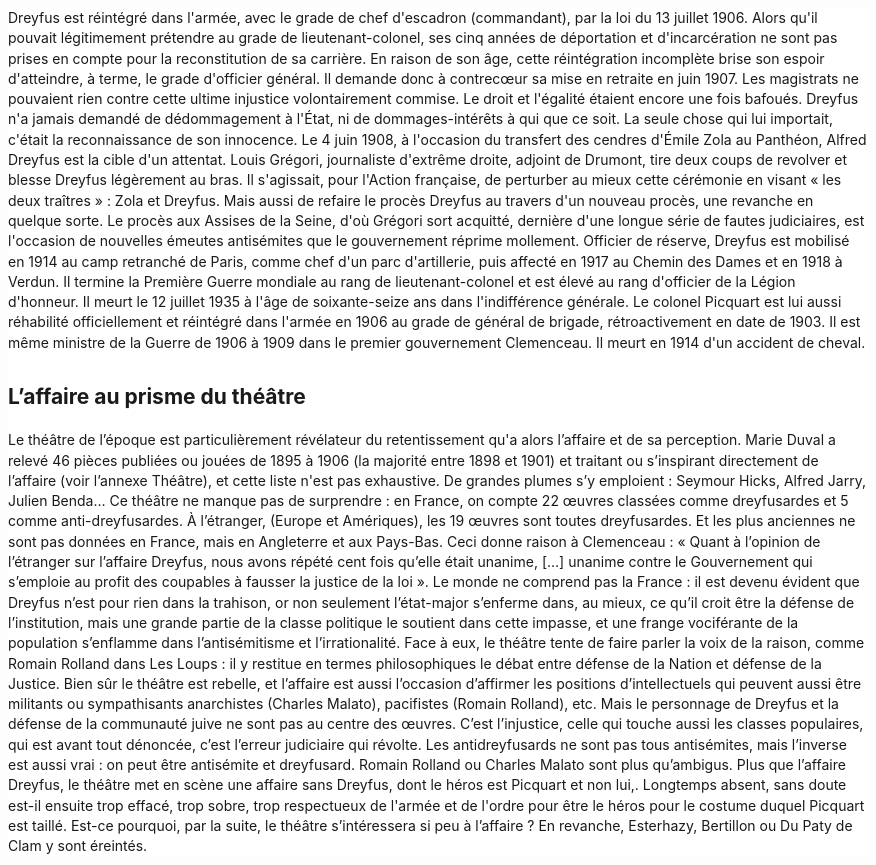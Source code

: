 Dreyfus est réintégré dans l'armée, avec le grade de chef d'escadron (commandant), par la loi du 13 juillet 1906. Alors qu'il pouvait légitimement prétendre au grade de lieutenant-colonel, ses cinq années de déportation et d'incarcération ne sont pas prises en compte pour la reconstitution de sa carrière. En raison de son âge, cette réintégration incomplète brise son espoir d'atteindre, à terme, le grade d'officier général. Il demande donc à contrecœur sa mise en retraite en juin 1907. Les magistrats ne pouvaient rien contre cette ultime injustice volontairement commise. Le droit et l'égalité étaient encore une fois bafoués. Dreyfus n'a jamais demandé de dédommagement à l'État, ni de dommages-intérêts à qui que ce soit. La seule chose qui lui importait, c'était la reconnaissance de son innocence.
Le 4 juin 1908, à l'occasion du transfert des cendres d'Émile Zola au Panthéon, Alfred Dreyfus est la cible d'un attentat. Louis Grégori, journaliste d'extrême droite, adjoint de Drumont, tire deux coups de revolver et blesse Dreyfus légèrement au bras. Il s'agissait, pour l'Action française, de perturber au mieux cette cérémonie en visant « les deux traîtres » : Zola et Dreyfus. Mais aussi de refaire le procès Dreyfus au travers d'un nouveau procès, une revanche en quelque sorte. Le procès aux Assises de la Seine, d'où Grégori sort acquitté, dernière d'une longue série de fautes judiciaires, est l'occasion de nouvelles émeutes antisémites que le gouvernement réprime mollement.
Officier de réserve, Dreyfus est mobilisé en 1914 au camp retranché de Paris, comme chef d'un parc d'artillerie, puis affecté en 1917 au Chemin des Dames et en 1918 à Verdun. Il termine la Première Guerre mondiale au rang de lieutenant-colonel et est élevé au rang d'officier de la Légion d'honneur. Il meurt le 12 juillet 1935 à l'âge de soixante-seize ans dans l'indifférence générale. Le colonel Picquart est lui aussi réhabilité officiellement et réintégré dans l'armée en 1906 au grade de général de brigade, rétroactivement en date de 1903. Il est même ministre de la Guerre de 1906 à 1909 dans le premier gouvernement Clemenceau. Il meurt en 1914 d'un accident de cheval.


## L’affaire au prisme du théâtre
Le théâtre de l’époque est particulièrement révélateur du retentissement qu'a alors l’affaire et de sa perception.
Marie Duval a relevé 46 pièces publiées ou jouées de 1895 à 1906 (la majorité entre 1898 et 1901) et traitant ou s’inspirant directement de l’affaire (voir l’annexe Théâtre), et cette liste n'est pas exhaustive. De grandes plumes s’y emploient : Seymour Hicks, Alfred Jarry, Julien Benda… Ce théâtre ne manque pas de surprendre : en France, on compte 22 œuvres classées comme dreyfusardes et 5 comme anti-dreyfusardes. À l’étranger, (Europe et Amériques), les 19 œuvres sont toutes dreyfusardes. Et les plus anciennes ne sont pas données en France, mais en Angleterre et aux Pays-Bas. Ceci donne raison à Clemenceau : « Quant à l’opinion de l’étranger sur l’affaire Dreyfus, nous avons répété cent fois qu’elle était unanime, […] unanime contre le Gouvernement qui s’emploie au profit des coupables à fausser la justice de la loi ». Le monde ne comprend pas la France : il est devenu évident que Dreyfus n’est pour rien dans la trahison, or non seulement l’état-major s’enferme dans, au mieux, ce qu’il croit être la défense de l’institution, mais une grande partie de la classe politique le soutient dans cette impasse, et une frange vociférante de la population s’enflamme dans l’antisémitisme et l’irrationalité.
Face à eux, le théâtre tente de faire parler la voix de la raison, comme Romain Rolland dans Les Loups : il y restitue en termes philosophiques le débat entre défense de la Nation et défense de la Justice. Bien sûr le théâtre est rebelle, et l’affaire est aussi l’occasion d’affirmer les positions d’intellectuels qui peuvent aussi être militants ou sympathisants anarchistes (Charles Malato), pacifistes (Romain Rolland), etc. Mais le personnage de Dreyfus et la défense de la communauté juive ne sont pas au centre des œuvres. C’est l’injustice, celle qui touche aussi les classes populaires, qui est avant tout dénoncée, c’est l’erreur judiciaire qui révolte. Les antidreyfusards ne sont pas tous antisémites, mais l’inverse est aussi vrai : on peut être antisémite et dreyfusard. Romain Rolland ou Charles Malato sont plus qu’ambigus. Plus que l’affaire Dreyfus, le théâtre met en scène une affaire sans Dreyfus, dont le héros est Picquart et non lui,. Longtemps absent, sans doute est-il ensuite trop effacé, trop sobre, trop respectueux de l'armée et de l'ordre pour être le héros pour le costume duquel Picquart est taillé. Est-ce pourquoi, par la suite, le théâtre s’intéressera si peu à l’affaire ? En revanche, Esterhazy, Bertillon ou Du Paty de Clam y sont éreintés.
